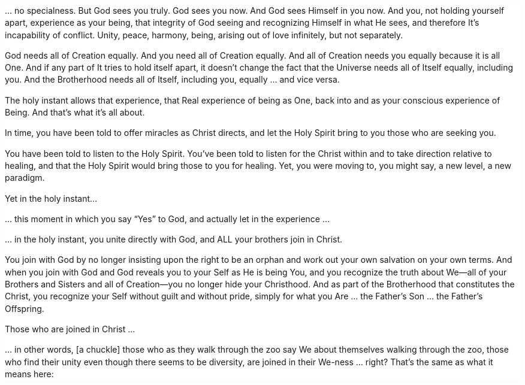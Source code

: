 &hellip; no specialness. But God sees you truly. God sees you now. And
God sees Himself in you now. And you, not holding yourself apart,
experience as your being, that integrity of God seeing and recognizing
Himself in what He sees, and therefore It&rsquo;s incapability of
conflict. Unity, peace, harmony, being, arising out of love infinitely,
but not separately.

God needs all of Creation equally. And you need all of Creation equally.
And all of Creation needs you equally because it is all One. And if any
part of It tries to hold itself apart, it doesn&rsquo;t change the fact
that the Universe needs all of Itself equally, including you. And the
Brotherhood needs all of Itself, including you, equally &hellip; and
vice versa.

The holy instant allows that experience, that Real experience of being
as One, back into and as your conscious experience of Being. And
that&rsquo;s what it&rsquo;s all about.

<div markdown="1" class="well book">
In time, you have been told to offer miracles as Christ directs, and let
the Holy Spirit bring to you those who are seeking you.
</div>

You have been told to listen to the Holy Spirit. You&rsquo;ve been told
to listen for the Christ within and to take direction relative to
healing, and that the Holy Spirit would bring those to you for healing.
Yet, you were moving to, you might say, a new level, a new paradigm.

<div markdown="1" class="well book">
Yet in the holy instant&hellip;
</div>

&hellip; this moment in which you say &ldquo;Yes&rdquo; to God, and
actually let in the experience &hellip;

<div markdown="1" class="well book">
&hellip; in the holy instant, you unite directly with God, and ALL your
brothers join in Christ.
</div>

You join with God by no longer insisting upon the right to be an orphan
and work out your own salvation on your own terms. And when you join
with God and God reveals you to your Self as He is being You, and you
recognize the truth about We&mdash;all of your Brothers and Sisters and
all of Creation&mdash;you no longer hide your Christhood. And as part of
the Brotherhood that constitutes the Christ, you recognize your Self
without guilt and without pride, simply for what you Are &hellip; the
Father&rsquo;s Son &hellip; the Father&rsquo;s Offspring.  
<div markdown="1" class="well book">
Those who are joined in Christ &hellip;
</div>

&hellip; in other words, [a chuckle] those who as they walk through the
zoo say We about themselves walking through the zoo, those who find
their unity even though there seems to be diversity, are joined in their
We-ness &hellip; right? That&rsquo;s the same as what it means here:


[^1]: T15.5 The Holy Relationship and Special Relationships